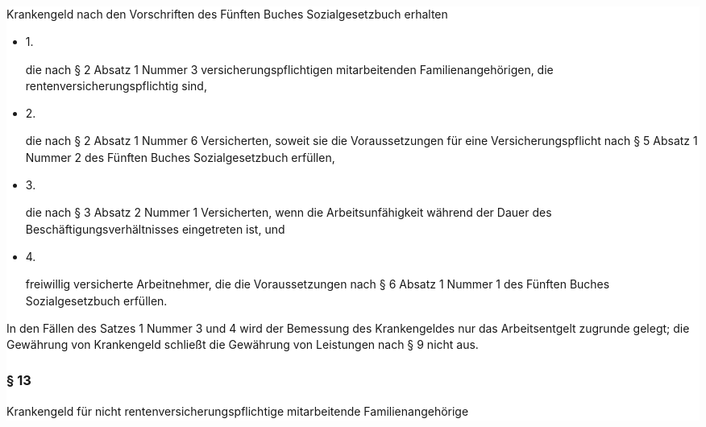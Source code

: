 <div class="jurAbsatz">

Krankengeld nach den Vorschriften des Fünften Buches Sozialgesetzbuch
erhalten

  - 1\.
    
    <div style="">
    
    die nach § 2 Absatz 1 Nummer 3 versicherungspflichtigen
    mitarbeitenden Familienangehörigen, die rentenversicherungspflichtig
    sind,
    
    </div>

  - 2\.
    
    <div style="">
    
    die nach § 2 Absatz 1 Nummer 6 Versicherten, soweit sie die
    Voraussetzungen für eine Versicherungspflicht nach § 5 Absatz 1
    Nummer 2 des Fünften Buches Sozialgesetzbuch erfüllen,
    
    </div>

  - 3\.
    
    <div style="">
    
    die nach § 3 Absatz 2 Nummer 1 Versicherten, wenn die
    Arbeitsunfähigkeit während der Dauer des
    Beschäftigungsverhältnisses eingetreten ist, und
    
    </div>

  - 4\.
    
    <div style="">
    
    freiwillig versicherte Arbeitnehmer, die die Voraussetzungen nach §
    6 Absatz 1 Nummer 1 des Fünften Buches Sozialgesetzbuch erfüllen.
    
    </div>

In den Fällen des Satzes 1 Nummer 3 und 4 wird der Bemessung des
Krankengeldes nur das Arbeitsentgelt zugrunde gelegt; die Gewährung von
Krankengeld schließt die Gewährung von Leistungen nach § 9 nicht aus.

</div>

</div>

</div>

</div>

<span id="BJNR025570988BJNE002207124.html"></span>

### § 13  
Krankengeld für nicht rentenversicherungspflichtige mitarbeitende Familienangehörige

<div>

